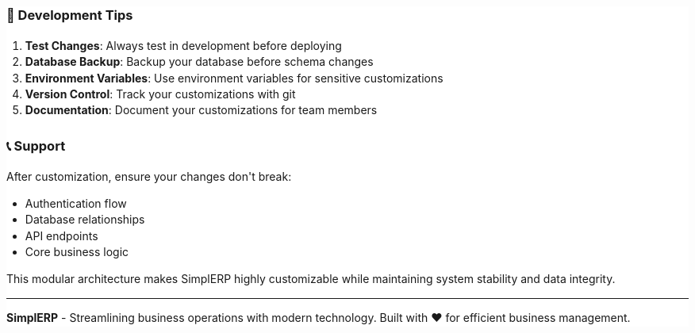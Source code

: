 ### 🔧 Development Tips

1. **Test Changes**: Always test in development before deploying
2. **Database Backup**: Backup your database before schema changes
3. **Environment Variables**: Use environment variables for sensitive customizations
4. **Version Control**: Track your customizations with git
5. **Documentation**: Document your customizations for team members

### 📞 Support

After customization, ensure your changes don't break:
- Authentication flow
- Database relationships
- API endpoints
- Core business logic

This modular architecture makes SimplERP highly customizable while maintaining system stability and data integrity.

---

**SimplERP** - Streamlining business operations with modern technology. Built with ❤️ for efficient business management.